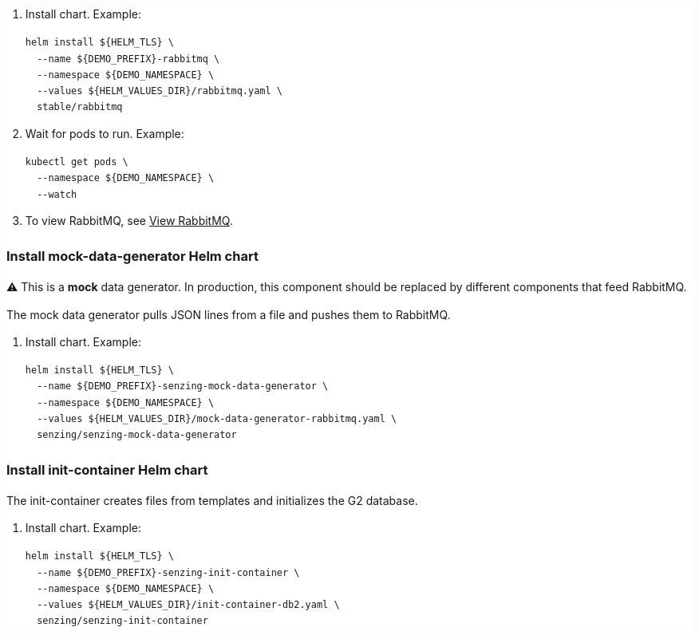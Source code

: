 1. Install chart.
   Example:

    ```console
    helm install ${HELM_TLS} \
      --name ${DEMO_PREFIX}-rabbitmq \
      --namespace ${DEMO_NAMESPACE} \
      --values ${HELM_VALUES_DIR}/rabbitmq.yaml \
      stable/rabbitmq
    ```

1. Wait for pods to run.
   Example:

    ```console
    kubectl get pods \
      --namespace ${DEMO_NAMESPACE} \
      --watch
    ```

1. To view RabbitMQ, see [View RabbitMQ](#view-rabbitmq).

### Install mock-data-generator Helm chart

:warning: This is a **mock** data generator.
In production, this component should be replaced by
different components that feed RabbitMQ.

The mock data generator pulls JSON lines from a file and pushes them to RabbitMQ.

1. Install chart.
   Example:

    ```console
    helm install ${HELM_TLS} \
      --name ${DEMO_PREFIX}-senzing-mock-data-generator \
      --namespace ${DEMO_NAMESPACE} \
      --values ${HELM_VALUES_DIR}/mock-data-generator-rabbitmq.yaml \
      senzing/senzing-mock-data-generator
    ```

### Install init-container Helm chart

The init-container creates files from templates and initializes the G2 database.

1. Install chart.
   Example:

    ```console
    helm install ${HELM_TLS} \
      --name ${DEMO_PREFIX}-senzing-init-container \
      --namespace ${DEMO_NAMESPACE} \
      --values ${HELM_VALUES_DIR}/init-container-db2.yaml \
      senzing/senzing-init-container
    ```
